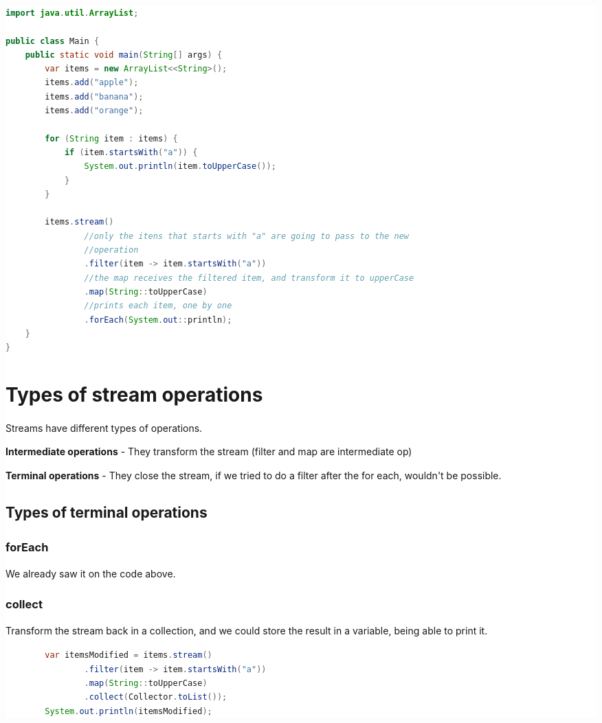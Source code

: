 ```java
import java.util.ArrayList;

public class Main {
    public static void main(String[] args) {
        var items = new ArrayList<<String>();
        items.add("apple");
        items.add("banana");
        items.add("orange");
        
        for (String item : items) {
            if (item.startsWith("a")) {
                System.out.println(item.toUpperCase());
            }
        }
        
        items.stream()
                //only the itens that starts with "a" are going to pass to the new
                //operation
                .filter(item -> item.startsWith("a"))
                //the map receives the filtered item, and transform it to upperCase
                .map(String::toUpperCase)
                //prints each item, one by one
                .forEach(System.out::println);
    }
}
```

# Types of stream operations

Streams have different types of operations.

**Intermediate operations** - They transform the stream (filter and map are intermediate op)


**Terminal operations** - They close the stream, if we tried to do a filter after the for each, wouldn't be possible.

## Types of terminal operations

### forEach

We already saw it on the code above.

### collect

Transform the stream back in a collection, and we could store the result in a variable, being able to print it.

```java
        var itemsModified = items.stream()
                .filter(item -> item.startsWith("a"))
                .map(String::toUpperCase)
                .collect(Collector.toList());
        System.out.println(itemsModified);
```
